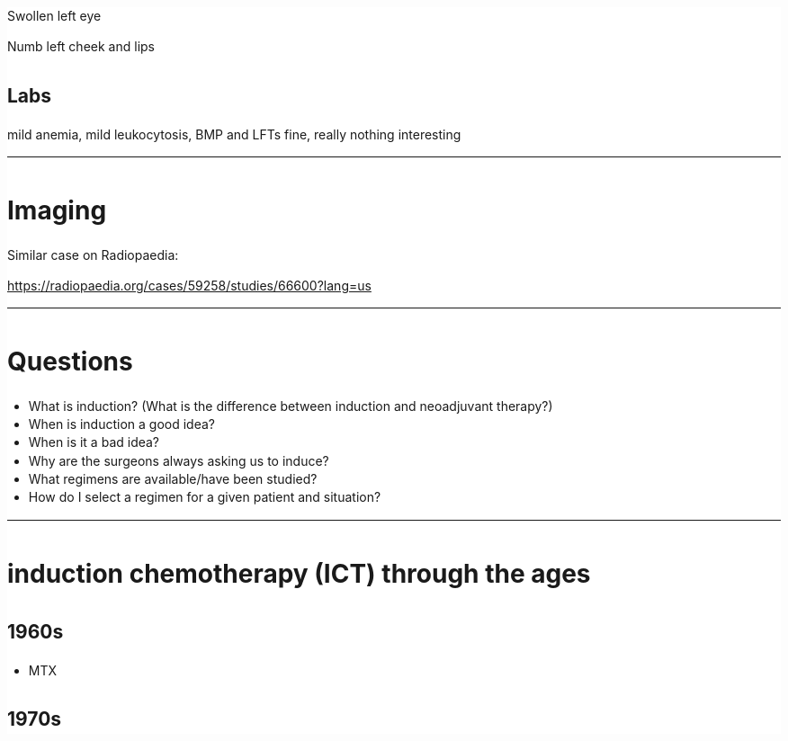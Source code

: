 <v-clicks>

Swollen left eye

Numb left cheek and lips


</v-clicks>

## Labs

<v-clicks>

mild anemia, mild leukocytosis, BMP and LFTs fine, really nothing interesting

</v-clicks>

---

# Imaging

Similar case on Radiopaedia:

<https://radiopaedia.org/cases/59258/studies/66600?lang=us>


---


# Questions

- What is induction? (What is the difference between induction and neoadjuvant therapy?)
- When is induction a good idea?
- When is it a bad idea?
- Why are the surgeons always asking us to induce?
- What regimens are available/have been studied?
- How do I select a regimen for a given patient and situation?


---


# induction chemotherapy (ICT) through the ages

## 1960s

<v-clicks>

- MTX

</v-clicks>

## 1970s

<v-clicks>
